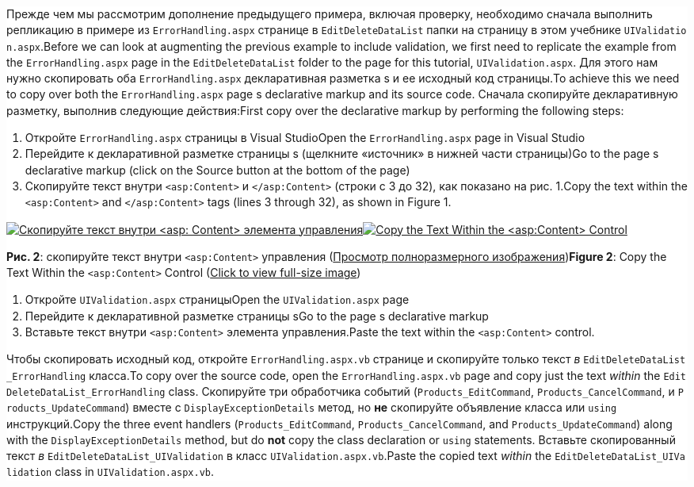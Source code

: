 <span data-ttu-id="7969b-120">Прежде чем мы рассмотрим дополнение предыдущего примера, включая проверку, необходимо сначала выполнить репликацию в примере из `ErrorHandling.aspx` странице в `EditDeleteDataList` папки на страницу в этом учебнике `UIValidation.aspx`.</span><span class="sxs-lookup"><span data-stu-id="7969b-120">Before we can look at augmenting the previous example to include validation, we first need to replicate the example from the `ErrorHandling.aspx` page in the `EditDeleteDataList` folder to the page for this tutorial, `UIValidation.aspx`.</span></span> <span data-ttu-id="7969b-121">Для этого нам нужно скопировать оба `ErrorHandling.aspx` декларативная разметка s и ее исходный код страницы.</span><span class="sxs-lookup"><span data-stu-id="7969b-121">To achieve this we need to copy over both the `ErrorHandling.aspx` page s declarative markup and its source code.</span></span> <span data-ttu-id="7969b-122">Сначала скопируйте декларативную разметку, выполнив следующие действия:</span><span class="sxs-lookup"><span data-stu-id="7969b-122">First copy over the declarative markup by performing the following steps:</span></span>

1. <span data-ttu-id="7969b-123">Откройте `ErrorHandling.aspx` страницы в Visual Studio</span><span class="sxs-lookup"><span data-stu-id="7969b-123">Open the `ErrorHandling.aspx` page in Visual Studio</span></span>
2. <span data-ttu-id="7969b-124">Перейдите к декларативной разметке страницы s (щелкните «источник» в нижней части страницы)</span><span class="sxs-lookup"><span data-stu-id="7969b-124">Go to the page s declarative markup (click on the Source button at the bottom of the page)</span></span>
3. <span data-ttu-id="7969b-125">Скопируйте текст внутри `<asp:Content>` и `</asp:Content>` (строки с 3 до 32), как показано на рис. 1.</span><span class="sxs-lookup"><span data-stu-id="7969b-125">Copy the text within the `<asp:Content>` and `</asp:Content>` tags (lines 3 through 32), as shown in Figure 1.</span></span>


<span data-ttu-id="7969b-126">[![Скопируйте текст внутри &lt;asp: Content&gt; элемента управления](adding-validation-controls-to-the-datalist-s-editing-interface-vb/_static/image2.png)](adding-validation-controls-to-the-datalist-s-editing-interface-vb/_static/image1.png)</span><span class="sxs-lookup"><span data-stu-id="7969b-126">[![Copy the Text Within the &lt;asp:Content&gt; Control](adding-validation-controls-to-the-datalist-s-editing-interface-vb/_static/image2.png)](adding-validation-controls-to-the-datalist-s-editing-interface-vb/_static/image1.png)</span></span>

<span data-ttu-id="7969b-127">**Рис. 2**: скопируйте текст внутри `<asp:Content>` управления ([Просмотр полноразмерного изображения](adding-validation-controls-to-the-datalist-s-editing-interface-vb/_static/image3.png))</span><span class="sxs-lookup"><span data-stu-id="7969b-127">**Figure 2**: Copy the Text Within the `<asp:Content>` Control ([Click to view full-size image](adding-validation-controls-to-the-datalist-s-editing-interface-vb/_static/image3.png))</span></span>


1. <span data-ttu-id="7969b-128">Откройте `UIValidation.aspx` страницы</span><span class="sxs-lookup"><span data-stu-id="7969b-128">Open the `UIValidation.aspx` page</span></span>
2. <span data-ttu-id="7969b-129">Перейдите к декларативной разметке страницы s</span><span class="sxs-lookup"><span data-stu-id="7969b-129">Go to the page s declarative markup</span></span>
3. <span data-ttu-id="7969b-130">Вставьте текст внутри `<asp:Content>` элемента управления.</span><span class="sxs-lookup"><span data-stu-id="7969b-130">Paste the text within the `<asp:Content>` control.</span></span>

<span data-ttu-id="7969b-131">Чтобы скопировать исходный код, откройте `ErrorHandling.aspx.vb` странице и скопируйте только текст *в* `EditDeleteDataList_ErrorHandling` класса.</span><span class="sxs-lookup"><span data-stu-id="7969b-131">To copy over the source code, open the `ErrorHandling.aspx.vb` page and copy just the text *within* the `EditDeleteDataList_ErrorHandling` class.</span></span> <span data-ttu-id="7969b-132">Скопируйте три обработчика событий (`Products_EditCommand`, `Products_CancelCommand`, и `Products_UpdateCommand`) вместе с `DisplayExceptionDetails` метод, но **не** скопируйте объявление класса или `using` инструкций.</span><span class="sxs-lookup"><span data-stu-id="7969b-132">Copy the three event handlers (`Products_EditCommand`, `Products_CancelCommand`, and `Products_UpdateCommand`) along with the `DisplayExceptionDetails` method, but do **not** copy the class declaration or `using` statements.</span></span> <span data-ttu-id="7969b-133">Вставьте скопированный текст *в* `EditDeleteDataList_UIValidation` в класс `UIValidation.aspx.vb`.</span><span class="sxs-lookup"><span data-stu-id="7969b-133">Paste the copied text *within* the `EditDeleteDataList_UIValidation` class in `UIValidation.aspx.vb`.</span></span>
